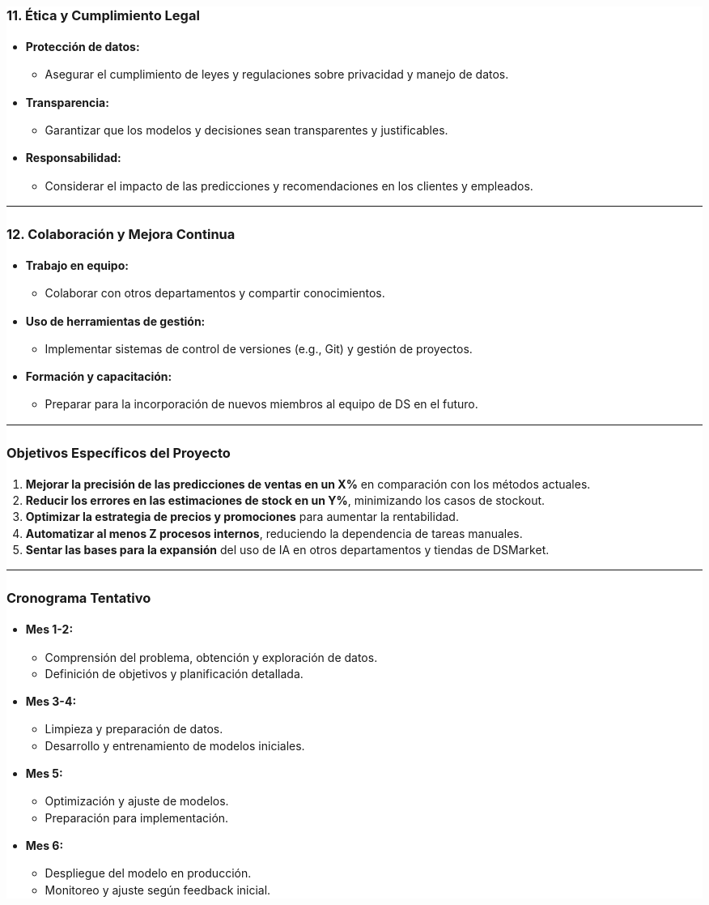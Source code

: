 
### **11. Ética y Cumplimiento Legal**

- **Protección de datos:**
  - Asegurar el cumplimiento de leyes y regulaciones sobre privacidad y manejo de datos.

- **Transparencia:**
  - Garantizar que los modelos y decisiones sean transparentes y justificables.

- **Responsabilidad:**
  - Considerar el impacto de las predicciones y recomendaciones en los clientes y empleados.

---

### **12. Colaboración y Mejora Continua**

- **Trabajo en equipo:**
  - Colaborar con otros departamentos y compartir conocimientos.

- **Uso de herramientas de gestión:**
  - Implementar sistemas de control de versiones (e.g., Git) y gestión de proyectos.

- **Formación y capacitación:**
  - Preparar para la incorporación de nuevos miembros al equipo de DS en el futuro.

---

### **Objetivos Específicos del Proyecto**

1. **Mejorar la precisión de las predicciones de ventas en un X%** en comparación con los métodos actuales.
2. **Reducir los errores en las estimaciones de stock en un Y%**, minimizando los casos de stockout.
3. **Optimizar la estrategia de precios y promociones** para aumentar la rentabilidad.
4. **Automatizar al menos Z procesos internos**, reduciendo la dependencia de tareas manuales.
5. **Sentar las bases para la expansión** del uso de IA en otros departamentos y tiendas de DSMarket.

---

### **Cronograma Tentativo**

- **Mes 1-2:**
  - Comprensión del problema, obtención y exploración de datos.
  - Definición de objetivos y planificación detallada.

- **Mes 3-4:**
  - Limpieza y preparación de datos.
  - Desarrollo y entrenamiento de modelos iniciales.

- **Mes 5:**
  - Optimización y ajuste de modelos.
  - Preparación para implementación.

- **Mes 6:**
  - Despliegue del modelo en producción.
  - Monitoreo y ajuste según feedback inicial.
